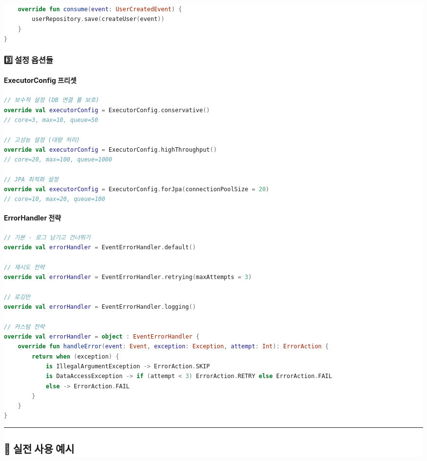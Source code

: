 ```kotlin
    override fun consume(event: UserCreatedEvent) {
        userRepository.save(createUser(event))
    }
}
```

### 3️⃣ 설정 옵션들

#### ExecutorConfig 프리셋

```kotlin
// 보수적 설정 (DB 연결 풀 보호)
override val executorConfig = ExecutorConfig.conservative()
// core=3, max=10, queue=50

// 고성능 설정 (대량 처리)
override val executorConfig = ExecutorConfig.highThroughput()
// core=20, max=100, queue=1000

// JPA 최적화 설정
override val executorConfig = ExecutorConfig.forJpa(connectionPoolSize = 20)
// core=10, max=20, queue=100
```

#### ErrorHandler 전략

```kotlin
// 기본 - 로그 남기고 건너뛰기
override val errorHandler = EventErrorHandler.default()

// 재시도 전략
override val errorHandler = EventErrorHandler.retrying(maxAttempts = 3)

// 로깅만
override val errorHandler = EventErrorHandler.logging()

// 커스텀 전략
override val errorHandler = object : EventErrorHandler {
    override fun handleError(event: Event, exception: Exception, attempt: Int): ErrorAction {
        return when (exception) {
            is IllegalArgumentException -> ErrorAction.SKIP
            is DataAccessException -> if (attempt < 3) ErrorAction.RETRY else ErrorAction.FAIL
            else -> ErrorAction.FAIL
        }
    }
}
```

---

## 🎯 실전 사용 예시
